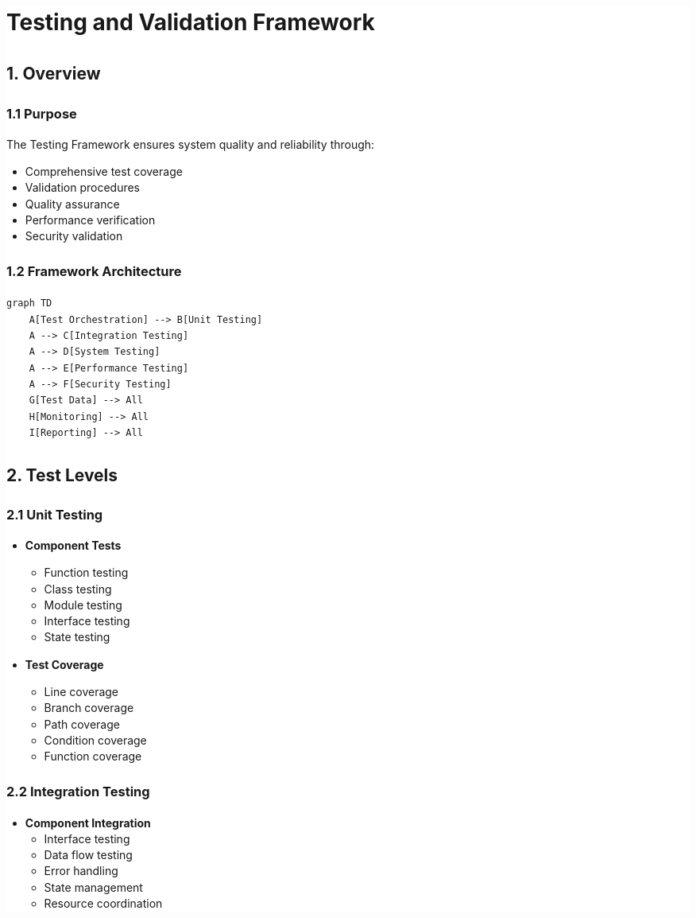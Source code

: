 # Testing and Validation Framework

## 1. Overview

### 1.1 Purpose
The Testing Framework ensures system quality and reliability through:
- Comprehensive test coverage
- Validation procedures
- Quality assurance
- Performance verification
- Security validation

### 1.2 Framework Architecture
```mermaid
graph TD
    A[Test Orchestration] --> B[Unit Testing]
    A --> C[Integration Testing]
    A --> D[System Testing]
    A --> E[Performance Testing]
    A --> F[Security Testing]
    G[Test Data] --> All
    H[Monitoring] --> All
    I[Reporting] --> All
```

## 2. Test Levels

### 2.1 Unit Testing
- **Component Tests**
  - Function testing
  - Class testing
  - Module testing
  - Interface testing
  - State testing

- **Test Coverage**
  - Line coverage
  - Branch coverage
  - Path coverage
  - Condition coverage
  - Function coverage

### 2.2 Integration Testing
- **Component Integration**
  - Interface testing
  - Data flow testing
  - Error handling
  - State management
  - Resource coordination
